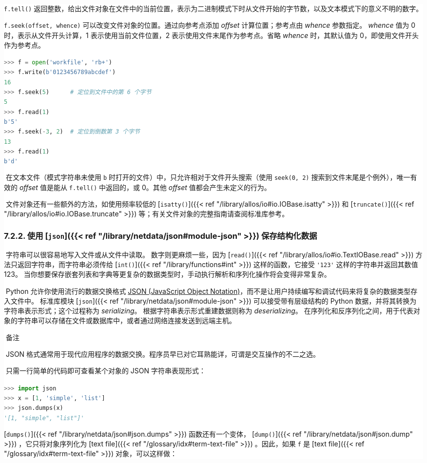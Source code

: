 `f.tell()` 返回整数，给出文件对象在文件中的当前位置，表示为二进制模式下时从文件开始的字节数，以及文本模式下的意义不明的数字。

`f.seek(offset, whence)` 可以改变文件对象的位置。通过向参考点添加 *offset* 计算位置；参考点由 *whence* 参数指定。 *whence* 值为 0 时，表示从文件开头计算，1 表示使用当前文件位置，2 表示使用文件末尾作为参考点。省略 *whence* 时，其默认值为 0，即使用文件开头作为参考点。



``` python
>>> f = open('workfile', 'rb+')
>>> f.write(b'0123456789abcdef')
16
>>> f.seek(5)      # 定位到文件中的第 6 个字节
5
>>> f.read(1)
b'5'
>>> f.seek(-3, 2)  # 定位到倒数第 3 个字节
13
>>> f.read(1)
b'd'
```

​	在文本文件（模式字符串未使用 `b` 时打开的文件）中，只允许相对于文件开头搜索（使用 `seek(0, 2)` 搜索到文件末尾是个例外），唯一有效的 *offset* 值是能从 `f.tell()` 中返回的，或 0。其他 *offset* 值都会产生未定义的行为。

​	文件对象还有一些额外的方法，如使用频率较低的 [`isatty()`]({{< ref "/library/allos/io#io.IOBase.isatty" >}}) 和 [`truncate()`]({{< ref "/library/allos/io#io.IOBase.truncate" >}}) 等；有关文件对象的完整指南请查阅标准库参考。



### 7.2.2. 使用 [`json`]({{< ref "/library/netdata/json#module-json" >}}) 保存结构化数据

​	字符串可以很容易地写入文件或从文件中读取。 数字则更麻烦一些，因为 [`read()`]({{< ref "/library/allos/io#io.TextIOBase.read" >}}) 方法只返回字符串，而字符串必须传给 [`int()`]({{< ref "/library/functions#int" >}}) 这样的函数，它接受 `'123'` 这样的字符串并返回其数值 123。 当你想要保存嵌套列表和字典等更复杂的数据类型时，手动执行解析和序列化操作将会变得非常复杂。

​	Python 允许你使用流行的数据交换格式 [JSON (JavaScript Object Notation)](https://json.org/)，而不是让用户持续编写和调试代码来将复杂的数据类型存入文件中。 标准库模块 [`json`]({{< ref "/library/netdata/json#module-json" >}}) 可以接受带有层级结构的 Python 数据，并将其转换为字符串表示形式；这个过程称为 *serializing*。 根据字符串表示形式重建数据则称为 *deserializing*。 在序列化和反序列化之间，用于代表对象的字符串可以存储在文件或数据库中，或者通过网络连接发送到远端主机。

​	备注

 

​	JSON 格式通常用于现代应用程序的数据交换。程序员早已对它耳熟能详，可谓是交互操作的不二之选。

​	只需一行简单的代码即可查看某个对象的 JSON 字符串表现形式：



``` python
>>> import json
>>> x = [1, 'simple', 'list']
>>> json.dumps(x)
'[1, "simple", "list"]'
```

[`dumps()`]({{< ref "/library/netdata/json#json.dumps" >}}) 函数还有一个变体， [`dump()`]({{< ref "/library/netdata/json#json.dump" >}}) ，它只将对象序列化为 [text file]({{< ref "/glossary/idx#term-text-file" >}}) 。因此，如果 `f` 是 [text file]({{< ref "/glossary/idx#term-text-file" >}}) 对象，可以这样做：
